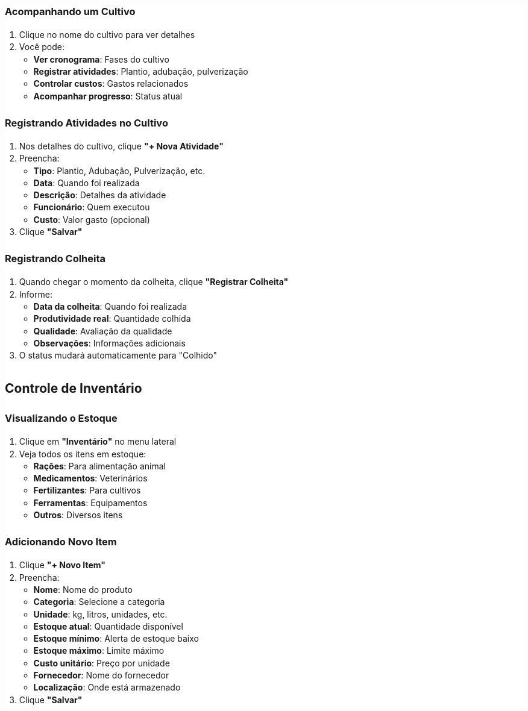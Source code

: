 ### Acompanhando um Cultivo

1. Clique no nome do cultivo para ver detalhes
2. Você pode:
   - **Ver cronograma**: Fases do cultivo
   - **Registrar atividades**: Plantio, adubação, pulverização
   - **Controlar custos**: Gastos relacionados
   - **Acompanhar progresso**: Status atual

### Registrando Atividades no Cultivo

1. Nos detalhes do cultivo, clique **"+ Nova Atividade"**
2. Preencha:
   - **Tipo**: Plantio, Adubação, Pulverização, etc.
   - **Data**: Quando foi realizada
   - **Descrição**: Detalhes da atividade
   - **Funcionário**: Quem executou
   - **Custo**: Valor gasto (opcional)
3. Clique **"Salvar"**

### Registrando Colheita

1. Quando chegar o momento da colheita, clique **"Registrar Colheita"**
2. Informe:
   - **Data da colheita**: Quando foi realizada
   - **Produtividade real**: Quantidade colhida
   - **Qualidade**: Avaliação da qualidade
   - **Observações**: Informações adicionais
3. O status mudará automaticamente para "Colhido"

## Controle de Inventário

### Visualizando o Estoque

1. Clique em **"Inventário"** no menu lateral
2. Veja todos os itens em estoque:
   - **Rações**: Para alimentação animal
   - **Medicamentos**: Veterinários
   - **Fertilizantes**: Para cultivos
   - **Ferramentas**: Equipamentos
   - **Outros**: Diversos itens

### Adicionando Novo Item

1. Clique **"+ Novo Item"**
2. Preencha:
   - **Nome**: Nome do produto
   - **Categoria**: Selecione a categoria
   - **Unidade**: kg, litros, unidades, etc.
   - **Estoque atual**: Quantidade disponível
   - **Estoque mínimo**: Alerta de estoque baixo
   - **Estoque máximo**: Limite máximo
   - **Custo unitário**: Preço por unidade
   - **Fornecedor**: Nome do fornecedor
   - **Localização**: Onde está armazenado
3. Clique **"Salvar"**
